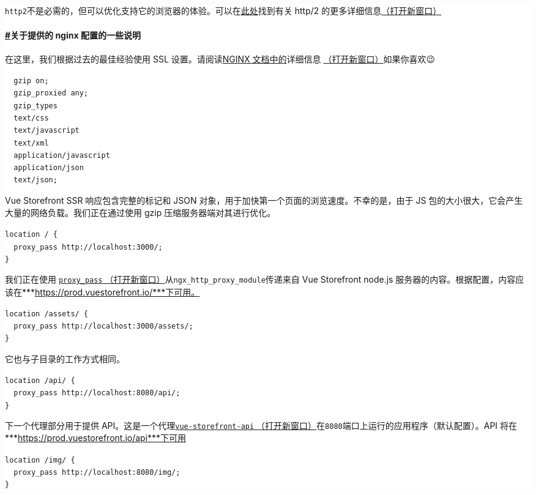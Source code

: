 `http2`不是必需的，但可以优化支持它的浏览器的体验。可以在[此处](https://developers.google.com/web/fundamentals/performance/http2/)找到有关 http/2 的更多详细信息[（打开新窗口）](https://developers.google.com/web/fundamentals/performance/http2/)

#### [#](https://docs.vuestorefront.io/v1/guide/installation/production-setup.html#some-notes-on-the-provided-nginx-config)关于提供的 nginx 配置的一些说明

在这里，我们根据过去的最佳经验使用 SSL 设置。请阅读[NGINX 文档中的](http://nginx.org/en/docs/http/configuring_https_servers.html)详细信息 [ （打开新窗口）](http://nginx.org/en/docs/http/configuring_https_servers.html)如果你喜欢😉

```text
  gzip on;
  gzip_proxied any;
  gzip_types
  text/css
  text/javascript
  text/xml
  application/javascript
  application/json
  text/json;
```

Vue Storefront SSR 响应包含完整的标记和 JSON 对象，用于加快第一个页面的浏览速度。不幸的是，由于 JS 包的大小很大，它会产生大量的网络负载。我们正在通过使用 gzip 压缩服务器端对其进行优化。

```text
location / {
  proxy_pass http://localhost:3000/;
}
```

我们正在使用 [`proxy_pass` （打开新窗口）](http://nginx.org/en/docs/http/ngx_http_proxy_module.html#proxy_pass)从`ngx_http_proxy_module`传递来自 Vue Storefront node.js 服务器的内容。根据配置，内容应该在***https://prod.vuestorefront.io/***下可用。

```text
location /assets/ {
  proxy_pass http://localhost:3000/assets/;
}
```

它也与子目录的工作方式相同。

```text
location /api/ {
  proxy_pass http://localhost:8080/api/;
}
```

下一个代理部分用于提供 API。这是一个代理[`vue-storefront-api` （打开新窗口）](https://github.com/vuestorefront/vue-storefront-api)在`8080`端口上运行的应用程序（默认配置）。API 将在***https://prod.vuestorefront.io/api***下可用

```text
location /img/ {
  proxy_pass http://localhost:8080/img/;
}
```
